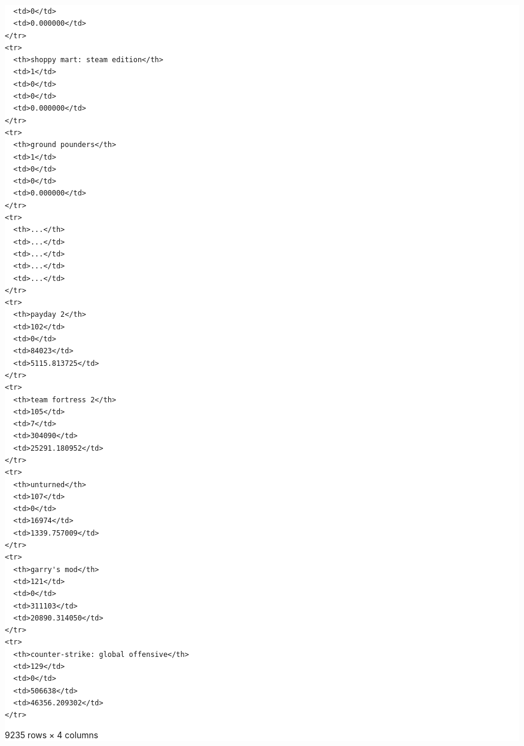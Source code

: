       <td>0</td>
      <td>0.000000</td>
    </tr>
    <tr>
      <th>shoppy mart: steam edition</th>
      <td>1</td>
      <td>0</td>
      <td>0</td>
      <td>0.000000</td>
    </tr>
    <tr>
      <th>ground pounders</th>
      <td>1</td>
      <td>0</td>
      <td>0</td>
      <td>0.000000</td>
    </tr>
    <tr>
      <th>...</th>
      <td>...</td>
      <td>...</td>
      <td>...</td>
      <td>...</td>
    </tr>
    <tr>
      <th>payday 2</th>
      <td>102</td>
      <td>0</td>
      <td>84023</td>
      <td>5115.813725</td>
    </tr>
    <tr>
      <th>team fortress 2</th>
      <td>105</td>
      <td>7</td>
      <td>304090</td>
      <td>25291.180952</td>
    </tr>
    <tr>
      <th>unturned</th>
      <td>107</td>
      <td>0</td>
      <td>16974</td>
      <td>1339.757009</td>
    </tr>
    <tr>
      <th>garry's mod</th>
      <td>121</td>
      <td>0</td>
      <td>311103</td>
      <td>20890.314050</td>
    </tr>
    <tr>
      <th>counter-strike: global offensive</th>
      <td>129</td>
      <td>0</td>
      <td>506638</td>
      <td>46356.209302</td>
    </tr>
  </tbody>
</table>
<p>9235 rows × 4 columns</p>
</div>
